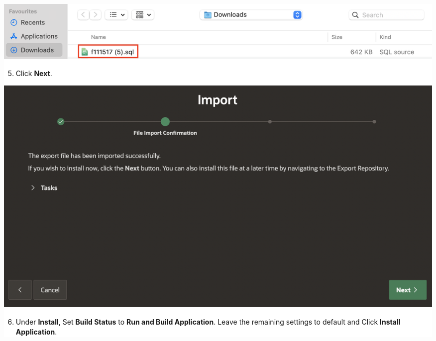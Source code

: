   ![Select File from computer](images/select-file.png " ")


5. Click **Next**.

  ![](images/click-next.png " ")


6. Under **Install**, Set **Build Status** to **Run and Build Application**. Leave the remaining settings to default and Click **Install Application**.
